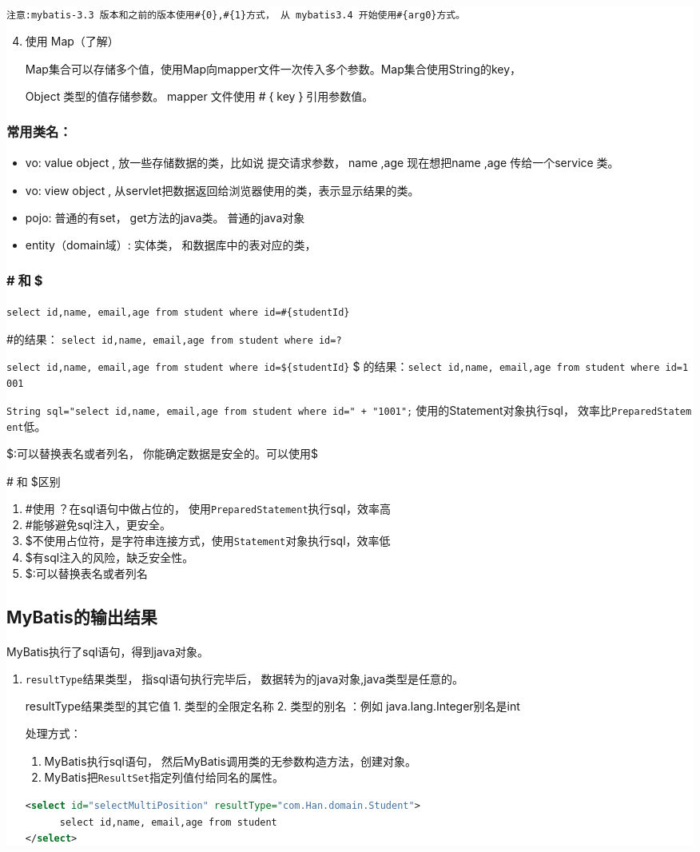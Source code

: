	注意:mybatis-3.3 版本和之前的版本使用#{0},#{1}方式， 从 mybatis3.4 开始使用#{arg0}方式。

4. 使用 Map（了解）

	Map集合可以存储多个值，使用Map向mapper文件一次传入多个参数。Map集合使用String的key，

	Object 类型的值存储参数。 mapper 文件使用 # { key } 引用参数值。

### 常用类名：

- vo: value object , 放一些存储数据的类，比如说 提交请求参数， name ,age 现在想把name ,age 传给一个service 类。

- vo: view object , 从servlet把数据返回给浏览器使用的类，表示显示结果的类。

- pojo: 普通的有set， get方法的java类。 普通的java对象

- entity（domain域）: 实体类， 和数据库中的表对应的类，     

### \# 和  $

`select id,name, email,age from student where id=#{studentId}`

#的结果： `select id,name, email,age from student where id=?`

`select id,name, email,age from student where id=${studentId}`
$ 的结果：`select id,name, email,age from student where id=1001`

`String sql="select id,name, email,age from student where id=" + "1001";`
使用的Statement对象执行sql， 效率比`PreparedStatement`低。

\$:可以替换表名或者列名， 你能确定数据是安全的。可以使用$

\# 和 $区别

  1. #使用 ？在sql语句中做占位的， 使用`PreparedStatement`执行sql，效率高
  2. #能够避免sql注入，更安全。
  3. $不使用占位符，是字符串连接方式，使用`Statement`对象执行sql，效率低
  4. $有sql注入的风险，缺乏安全性。
  5. $:可以替换表名或者列名

## MyBatis的输出结果

MyBatis执行了sql语句，得到java对象。

1. `resultType`结果类型， 指sql语句执行完毕后， 数据转为的java对象,java类型是任意的。

	resultType结果类型的其它值 1. 类型的全限定名称   2. 类型的别名 ：例如 java.lang.Integer别名是int

	处理方式：

	1. MyBatis执行sql语句， 然后MyBatis调用类的无参数构造方法，创建对象。
	2. MyBatis把`ResultSet`指定列值付给同名的属性。

	```xml
	<select id="selectMultiPosition" resultType="com.Han.domain.Student">
	      select id,name, email,age from student
	</select>
	```
